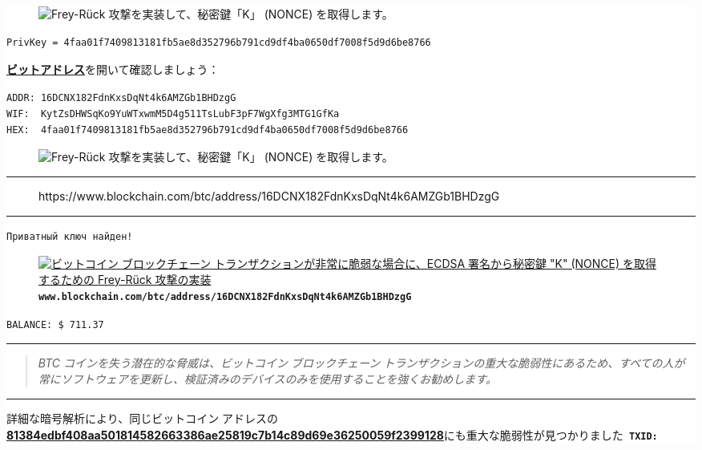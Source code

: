 

<figure class="wp-block-image"><img src="https://cryptodeep.ru/wp-content/uploads/2022/10/image-48.png" alt="Frey-Rück 攻撃を実装して、秘密鍵「K」 (NONCE) を取得します。" class="wp-image-978"/></figure>



<p><code>PrivKey = 4faa01f7409813181fb5ae8d352796b791cd9df4ba0650df7008f5d9d6be8766</code></p>



<p><strong><a href="https://cryptodeep.ru/bitaddress.html" target="_blank" rel="noreferrer noopener">ビットアドレス</a></strong>を開いて確認しましょう：</p>



<pre class="wp-block-code"><code>ADDR: 16DCNX182FdnKxsDqNt4k6AMZGb1BHDzgG
WIF:  KytZsDHWSqKo9YuWTxwmM5D4g511TsLubF3pF7WgXfg3MTG1GfKa
HEX:  4faa01f7409813181fb5ae8d352796b791cd9df4ba0650df7008f5d9d6be8766</code></pre>



<figure class="wp-block-image"><img src="https://cryptodeep.ru/wp-content/uploads/2022/10/002.png" alt="Frey-Rück 攻撃を実装して、秘密鍵「K」 (NONCE) を取得します。" class="wp-image-755"/></figure>



<hr class="wp-block-separator has-alpha-channel-opacity"/>



<figure class="wp-block-embed"><div class="wp-block-embed__wrapper">
https://www.blockchain.com/btc/address/16DCNX182FdnKxsDqNt4k6AMZGb1BHDzgG
</div></figure>



<hr class="wp-block-separator has-alpha-channel-opacity"/>



<p><code>Приватный ключ найден!</code></p>



<figure class="wp-block-image"><a href="https://www.blockchain.com/btc/address/16DCNX182FdnKxsDqNt4k6AMZGb1BHDzgG" target="_blank" rel="noreferrer noopener"><img src="https://cryptodeep.ru/wp-content/uploads/2022/10/image-16-1024x449.png" alt="ビットコイン ブロックチェーン トランザクションが非常に脆弱な場合に、ECDSA 署名から秘密鍵 &quot;K&quot; (NONCE) を取得するための Frey-Rück 攻撃の実装" class="wp-image-781"/></a><figcaption class="wp-element-caption"><code><strong>www.blockchain.com/btc/address/16DCNX182FdnKxsDqNt4k6AMZGb1BHDzgG</strong></code></figcaption></figure>



<p><code>BALANCE: $ 711.37</code></p>



<hr class="wp-block-separator has-alpha-channel-opacity"/>



<blockquote class="wp-block-quote">
<p><em>BTC コインを失う潜在的な脅威は、ビットコイン ブロックチェーン トランザクションの重大な脆弱性にあるため、すべての人が常にソフトウェアを更新し、検証済みのデバイスのみを使用することを強くお勧めします。</em></p>
</blockquote>



<hr class="wp-block-separator has-alpha-channel-opacity"/>



<p>詳細な暗号解析により、同じビットコイン アドレスの<a href="https://btc1.trezor.io/tx/81384edbf408aa501814582663386ae25819c7b14c89d69e36250059f2399128" target="_blank" rel="noreferrer noopener"><strong>81384edbf408aa501814582663386ae25819c7b14c89d69e36250059f2399128</strong></a>にも重大な脆弱性が見つかりました<strong><code>&nbsp;TXID:</code></strong><a href="https://btc1.trezor.io/tx/81384edbf408aa501814582663386ae25819c7b14c89d69e36250059f2399128" target="_blank" rel="noreferrer noopener"><strong></strong></a></p>
